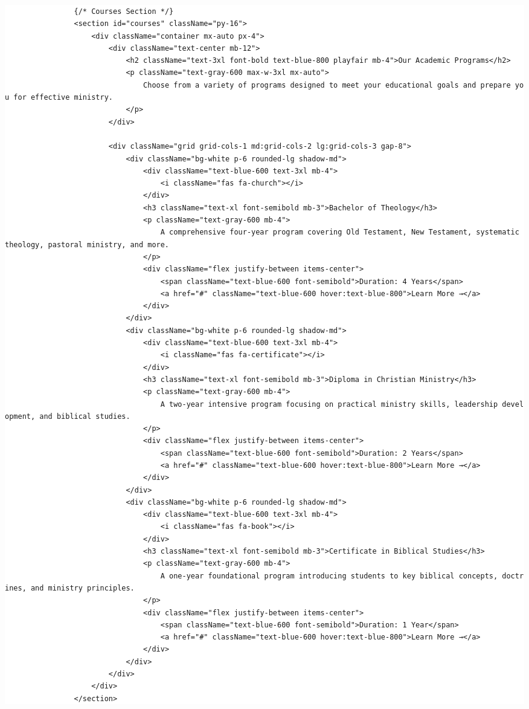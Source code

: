                     {/* Courses Section */}
                    <section id="courses" className="py-16">
                        <div className="container mx-auto px-4">
                            <div className="text-center mb-12">
                                <h2 className="text-3xl font-bold text-blue-800 playfair mb-4">Our Academic Programs</h2>
                                <p className="text-gray-600 max-w-3xl mx-auto">
                                    Choose from a variety of programs designed to meet your educational goals and prepare you for effective ministry.
                                </p>
                            </div>
                            
                            <div className="grid grid-cols-1 md:grid-cols-2 lg:grid-cols-3 gap-8">
                                <div className="bg-white p-6 rounded-lg shadow-md">
                                    <div className="text-blue-600 text-3xl mb-4">
                                        <i className="fas fa-church"></i>
                                    </div>
                                    <h3 className="text-xl font-semibold mb-3">Bachelor of Theology</h3>
                                    <p className="text-gray-600 mb-4">
                                        A comprehensive four-year program covering Old Testament, New Testament, systematic theology, pastoral ministry, and more.
                                    </p>
                                    <div className="flex justify-between items-center">
                                        <span className="text-blue-600 font-semibold">Duration: 4 Years</span>
                                        <a href="#" className="text-blue-600 hover:text-blue-800">Learn More →</a>
                                    </div>
                                </div>
                                <div className="bg-white p-6 rounded-lg shadow-md">
                                    <div className="text-blue-600 text-3xl mb-4">
                                        <i className="fas fa-certificate"></i>
                                    </div>
                                    <h3 className="text-xl font-semibold mb-3">Diploma in Christian Ministry</h3>
                                    <p className="text-gray-600 mb-4">
                                        A two-year intensive program focusing on practical ministry skills, leadership development, and biblical studies.
                                    </p>
                                    <div className="flex justify-between items-center">
                                        <span className="text-blue-600 font-semibold">Duration: 2 Years</span>
                                        <a href="#" className="text-blue-600 hover:text-blue-800">Learn More →</a>
                                    </div>
                                </div>
                                <div className="bg-white p-6 rounded-lg shadow-md">
                                    <div className="text-blue-600 text-3xl mb-4">
                                        <i className="fas fa-book"></i>
                                    </div>
                                    <h3 className="text-xl font-semibold mb-3">Certificate in Biblical Studies</h3>
                                    <p className="text-gray-600 mb-4">
                                        A one-year foundational program introducing students to key biblical concepts, doctrines, and ministry principles.
                                    </p>
                                    <div className="flex justify-between items-center">
                                        <span className="text-blue-600 font-semibold">Duration: 1 Year</span>
                                        <a href="#" className="text-blue-600 hover:text-blue-800">Learn More →</a>
                                    </div>
                                </div>
                            </div>
                        </div>
                    </section>

